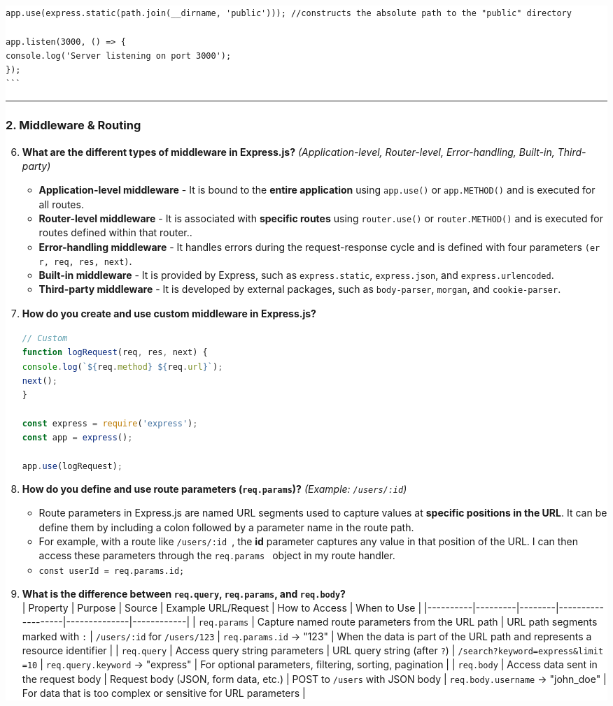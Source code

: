     app.use(express.static(path.join(__dirname, 'public'))); //constructs the absolute path to the "public" directory

    app.listen(3000, () => {
    console.log('Server listening on port 3000');
    });
    ```
---

### **2. Middleware & Routing**
6. **What are the different types of middleware in Express.js?** *(Application-level, Router-level, Error-handling, Built-in, Third-party)*  
    - **Application-level middleware** - It is bound to the **entire application** using `app.use()` or `app.METHOD()` and is executed for all routes.
    - **Router-level middleware** - It is associated with **specific routes** using `router.use()` or `router.METHOD()` and is executed for routes defined within that router..
    - **Error-handling middleware** - It handles errors during the request-response cycle and is defined with four parameters `(err, req, res, next)`.
    - **Built-in middleware** - It is provided by Express, such as `express.static`, `express.json`, and `express.urlencoded`.
    - **Third-party middleware** - It is developed by external packages, such as `body-parser`, `morgan`, and `cookie-parser`.

7. **How do you create and use custom middleware in Express.js?**  
    ```javascript
    // Custom
    function logRequest(req, res, next) {
    console.log(`${req.method} ${req.url}`);
    next();
    }

    const express = require('express');
    const app = express();

    app.use(logRequest);
    ```

8. **How do you define and use route parameters (`req.params`)?** *(Example: `/users/:id`)*  
    - Route parameters in Express.js are named URL segments used to capture values at **specific positions in the URL**. It can be define them by including a colon followed by a parameter name in the route path.
    - For example, with a route like  `/users/:id `, the **id** parameter captures any value in that position of the URL. I can then access these parameters through the  `req.params ` object in my route handler.
    - `const userId = req.params.id;`

9. **What is the difference between `req.query`, `req.params`, and `req.body`?**  
    | Property | Purpose | Source | Example URL/Request | How to Access | When to Use |
    |----------|---------|--------|-------------------|--------------|------------|
    | `req.params` | Capture named route parameters from the URL path | URL path segments marked with `:` | `/users/:id` for `/users/123` | `req.params.id` → "123" | When the data is part of the URL path and represents a resource identifier |
    | `req.query` | Access query string parameters | URL query string (after `?`) | `/search?keyword=express&limit=10` | `req.query.keyword` → "express" | For optional parameters, filtering, sorting, pagination |
    | `req.body` | Access data sent in the request body | Request body (JSON, form data, etc.) | POST to `/users` with JSON body | `req.body.username` → "john_doe" | For data that is too complex or sensitive for URL parameters |
